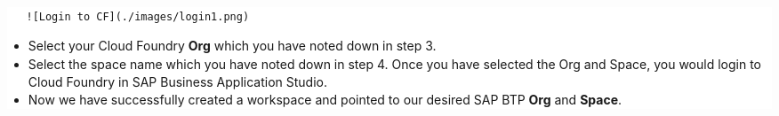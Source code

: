        ![Login to CF](./images/login1.png)
   
   * Select your Cloud Foundry **Org** which you have noted down in step 3. 
   * Select the space name which you have noted down in step 4. Once you have selected the Org and Space, you would login to Cloud Foundry in SAP Business Application Studio.
   * Now we have successfully created a workspace and pointed to our desired SAP BTP **Org** and **Space**.
